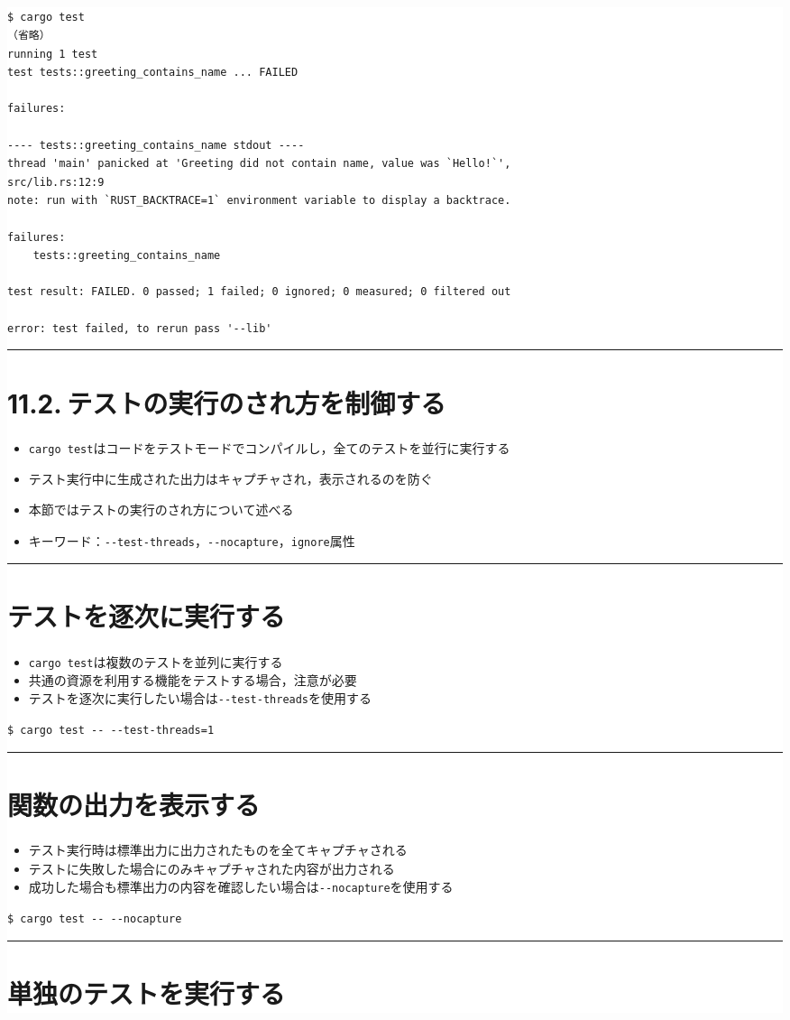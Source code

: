 ```
$ cargo test
（省略）
running 1 test
test tests::greeting_contains_name ... FAILED

failures:

---- tests::greeting_contains_name stdout ----
thread 'main' panicked at 'Greeting did not contain name, value was `Hello!`',
src/lib.rs:12:9
note: run with `RUST_BACKTRACE=1` environment variable to display a backtrace.

failures:
    tests::greeting_contains_name

test result: FAILED. 0 passed; 1 failed; 0 ignored; 0 measured; 0 filtered out

error: test failed, to rerun pass '--lib'
```
---
# 11.2. テストの実行のされ方を制御する

- `cargo test`はコードをテストモードでコンパイルし，全てのテストを並行に実行する
- テスト実行中に生成された出力はキャプチャされ，表示されるのを防ぐ

- 本節ではテストの実行のされ方について述べる
- キーワード：`--test-threads`，`--nocapture`，`ignore`属性
---
# テストを逐次に実行する

- `cargo test`は複数のテストを並列に実行する
- 共通の資源を利用する機能をテストする場合，注意が必要
- テストを逐次に実行したい場合は`--test-threads`を使用する

```
$ cargo test -- --test-threads=1
```
---
# 関数の出力を表示する

- テスト実行時は標準出力に出力されたものを全てキャプチャされる
- テストに失敗した場合にのみキャプチャされた内容が出力される
- 成功した場合も標準出力の内容を確認したい場合は`--nocapture`を使用する

```
$ cargo test -- --nocapture
```
---
# 単独のテストを実行する
